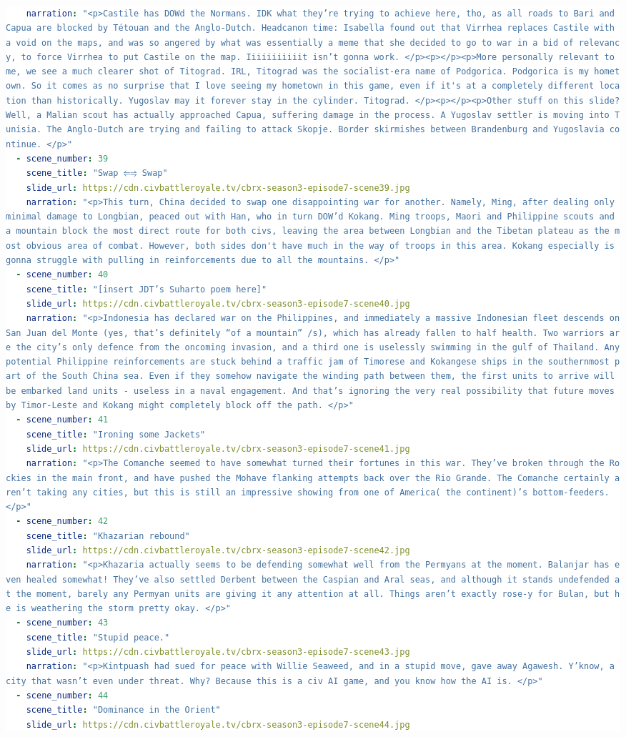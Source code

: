 ```yaml
    narration: "<p>Castile has DOWd the Normans. IDK what they’re trying to achieve here, tho, as all roads to Bari and Capua are blocked by Tétouan and the Anglo-Dutch. Headcanon time: Isabella found out that Virrhea replaces Castile with a void on the maps, and was so angered by what was essentially a meme that she decided to go to war in a bid of relevancy, to force Virrhea to put Castile on the map. Iiiiiiiiiiit isn’t gonna work. </p><p></p><p>More personally relevant to me, we see a much clearer shot of Titograd. IRL, Titograd was the socialist-era name of Podgorica. Podgorica is my hometown. So it comes as no surprise that I love seeing my hometown in this game, even if it's at a completely different location than historically. Yugoslav may it forever stay in the cylinder. Titograd. </p><p></p><p>Other stuff on this slide? Well, a Malian scout has actually approached Capua, suffering damage in the process. A Yugoslav settler is moving into Tunisia. The Anglo-Dutch are trying and failing to attack Skopje. Border skirmishes between Brandenburg and Yugoslavia continue. </p>"
  - scene_number: 39
    scene_title: "Swap ⥢⥤ Swap"
    slide_url: https://cdn.civbattleroyale.tv/cbrx-season3-episode7-scene39.jpg
    narration: "<p>This turn, China decided to swap one disappointing war for another. Namely, Ming, after dealing only minimal damage to Longbian, peaced out with Han, who in turn DOW’d Kokang. Ming troops, Maori and Philippine scouts and a mountain block the most direct route for both civs, leaving the area between Longbian and the Tibetan plateau as the most obvious area of combat. However, both sides don't have much in the way of troops in this area. Kokang especially is gonna struggle with pulling in reinforcements due to all the mountains. </p>"
  - scene_number: 40
    scene_title: "[insert JDT’s Suharto poem here]"
    slide_url: https://cdn.civbattleroyale.tv/cbrx-season3-episode7-scene40.jpg
    narration: "<p>Indonesia has declared war on the Philippines, and immediately a massive Indonesian fleet descends on San Juan del Monte (yes, that’s definitely “of a mountain” /s), which has already fallen to half health. Two warriors are the city’s only defence from the oncoming invasion, and a third one is uselessly swimming in the gulf of Thailand. Any potential Philippine reinforcements are stuck behind a traffic jam of Timorese and Kokangese ships in the southernmost part of the South China sea. Even if they somehow navigate the winding path between them, the first units to arrive will be embarked land units - useless in a naval engagement. And that’s ignoring the very real possibility that future moves by Timor-Leste and Kokang might completely block off the path. </p>"
  - scene_number: 41
    scene_title: "Ironing some Jackets"
    slide_url: https://cdn.civbattleroyale.tv/cbrx-season3-episode7-scene41.jpg
    narration: "<p>The Comanche seemed to have somewhat turned their fortunes in this war. They’ve broken through the Rockies in the main front, and have pushed the Mohave flanking attempts back over the Rio Grande. The Comanche certainly aren’t taking any cities, but this is still an impressive showing from one of America( the continent)’s bottom-feeders. </p>"
  - scene_number: 42
    scene_title: "Khazarian rebound"
    slide_url: https://cdn.civbattleroyale.tv/cbrx-season3-episode7-scene42.jpg
    narration: "<p>Khazaria actually seems to be defending somewhat well from the Permyans at the moment. Balanjar has even healed somewhat! They’ve also settled Derbent between the Caspian and Aral seas, and although it stands undefended at the moment, barely any Permyan units are giving it any attention at all. Things aren’t exactly rose-y for Bulan, but he is weathering the storm pretty okay. </p>"
  - scene_number: 43
    scene_title: "Stupid peace."
    slide_url: https://cdn.civbattleroyale.tv/cbrx-season3-episode7-scene43.jpg
    narration: "<p>Kintpuash had sued for peace with Willie Seaweed, and in a stupid move, gave away Agawesh. Y’know, a city that wasn’t even under threat. Why? Because this is a civ AI game, and you know how the AI is. </p>"
  - scene_number: 44
    scene_title: "Dominance in the Orient"
    slide_url: https://cdn.civbattleroyale.tv/cbrx-season3-episode7-scene44.jpg
```